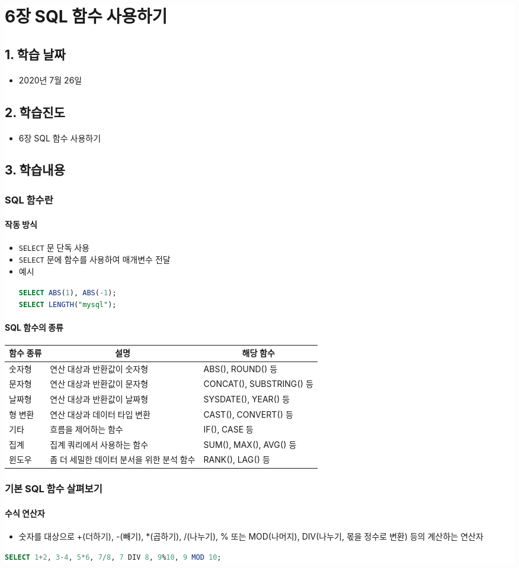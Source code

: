 # 6장 SQL 함수 사용하기

## 1. 학습 날짜

- 2020년 7월 26일

## 2. 학습진도

- 6장 SQL 함수 사용하기

## 3. 학습내용

### SQL 함수란

#### 작동 방식

- `SELECT` 문 단독 사용
- `SELECT` 문에 함수를 사용하여 매개변수 전달
- 예시
  ```SQL
  SELECT ABS(1), ABS(-1);
  SELECT LENGTH("mysql");
  ```

#### SQL 함수의 종류

| 함수 종류 | 설명                                      | 해당 함수                |
| --------- | ----------------------------------------- | ------------------------ |
| 숫자형    | 연산 대상과 반환값이 숫자형               | ABS(), ROUND() 등        |
| 문자형    | 연산 대상과 반환값이 문자형               | CONCAT(), SUBSTRING() 등 |
| 날짜형    | 연산 대상과 반환값이 날짜형               | SYSDATE(), YEAR() 등     |
| 형 변환   | 연산 대상과 데이터 타입 변환              | CAST(), CONVERT() 등     |
| 기타      | 흐름을 제어하는 함수                      | IF(), CASE 등            |
| 집계      | 집계 쿼리에서 사용하는 함수               | SUM(), MAX(), AVG() 등   |
| 윈도우    | 좀 더 세밀한 데이터 분서을 위한 분석 함수 | RANK(), LAG() 등         |

### 기본 SQL 함수 살펴보기

#### 수식 연산자

- 숫자를 대상으로 +(더하기), -(빼기), \*(곱하기), /(나누기), % 또는 MOD(나머지), DIV(나누기, 몫을 정수로 변환) 등의 계산하는 연산자

```SQL
SELECT 1+2, 3-4, 5*6, 7/8, 7 DIV 8, 9%10, 9 MOD 10;
```
